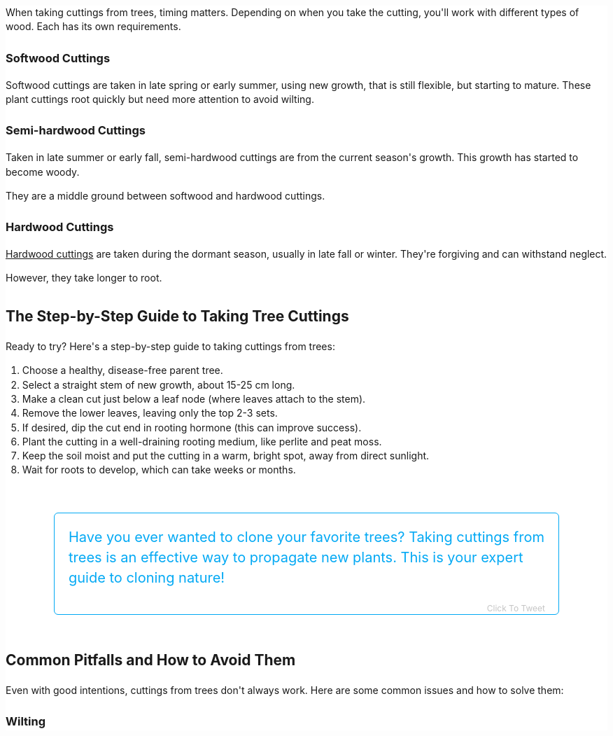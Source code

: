 <p>When taking cuttings from trees, timing matters. Depending on when you take the cutting, you&#39;ll work with different types of wood. Each has its own requirements.&nbsp;</p>

<h3 id="softwoodcuttings">Softwood Cuttings</h3>

<p>Softwood cuttings are taken in late spring or early summer, using new growth, that is still flexible, but starting to mature. These plant cuttings root quickly but need more attention to avoid wilting.</p>

<h3 id="semihardwoodcuttings">Semi-hardwood Cuttings</h3>

<p>Taken in late summer or early fall, semi-hardwood cuttings are from the current season&#39;s growth. This growth has started to become woody.</p>

<p>They are a middle ground between softwood and hardwood cuttings.</p>

<h3 id="hardwoodcuttings">Hardwood Cuttings</h3>

<p><a href="https://www.rhs.org.uk/propagation/hardwood-cuttings" target="_blank">Hardwood cuttings</a> are taken during the dormant season, usually in late fall or winter. They&#39;re forgiving and can withstand neglect.</p>

<p>However, they take longer to root.</p>

<h2 id="thestepbystepguidetotakingtreecuttings">The Step-by-Step Guide to Taking Tree Cuttings</h2>

<p>Ready to try? Here&#39;s a step-by-step guide to taking cuttings from trees:</p>

<ol>
	<li>Choose a healthy, disease-free parent tree.</li>
	<li>Select a straight stem of new growth, about 15-25 cm long.</li>
	<li>Make a clean cut just below a leaf node (where leaves attach to the stem).</li>
	<li>Remove the lower leaves, leaving only the top 2-3 sets.</li>
	<li>If desired, dip the cut end in rooting hormone (this can improve success).</li>
	<li>Plant the cutting in a well-draining rooting medium, like perlite and peat moss.</li>
	<li>Keep the soil moist and put the cutting in a warm, bright spot, away from direct sunlight.</li>
	<li>Wait for roots to develop, which can take weeks or months.</li>
</ol>
<div style="border: 1px solid #03a9f4;margin: 0 auto; display: table;cursor: pointer;font-size: 20px;padding: 0px; border-radius:6px; margin-top:50px; margin-bottom: 50px; max-width: 720px;"> <a href="https://twitter.com/intent/tweet?text=%0AHave%20you%20ever%20wanted%20to%20clone%20your%20favorite%20trees%3F%20Taking%20cuttings%20from%20trees%20is%20an%20effective%20way%20to%20propagate%20new%20plants.%20This%20is%20your%20expert%20guide%20to%20cloning%20nature!&via=@MidwestTreeCare&related=@MidwestTreeCare&url=https://tree.institute/cuttings-from-trees" style="text-decoration: none;padding: 20px;display: block; cursor:pointer; color: #03a9f4;" target="_blank">
Have you ever wanted to clone your favorite trees? Taking cuttings from trees is an effective way to propagate new plants. This is your expert guide to cloning nature!   </a>
	<div style="display: flex; align-items: center; float: right; margin-right: 5px;"> <a href="https://twitter.com/intent/tweet?text=%0AHave%20you%20ever%20wanted%20to%20clone%20your%20favorite%20trees%3F%20Taking%20cuttings%20from%20trees%20is%20an%20effective%20way%20to%20propagate%20new%20plants.%20This%20is%20your%20expert%20guide%20to%20cloning%20nature!&via=@MidwestTreeCare&related=@MidwestTreeCare&url=https://tree.institute/cuttings-from-trees" rel="noopener noreferrer" style="font-size: 12px; text-decoration: none; color: #c5c5c5; cursor:pointer;" target="_blank">Click To Tweet     </a> <img width="14" src="/assets/images/v4/tweet.svg" alt=""></div></div>

<p></p>

<h2 id="commonpitfallsandhowtoavoidthem">Common Pitfalls and How to Avoid Them</h2>

<p>Even with good intentions, cuttings from trees don&#39;t always work. Here are some common issues and how to solve them:</p>

<h3 id="wilting">Wilting</h3>
